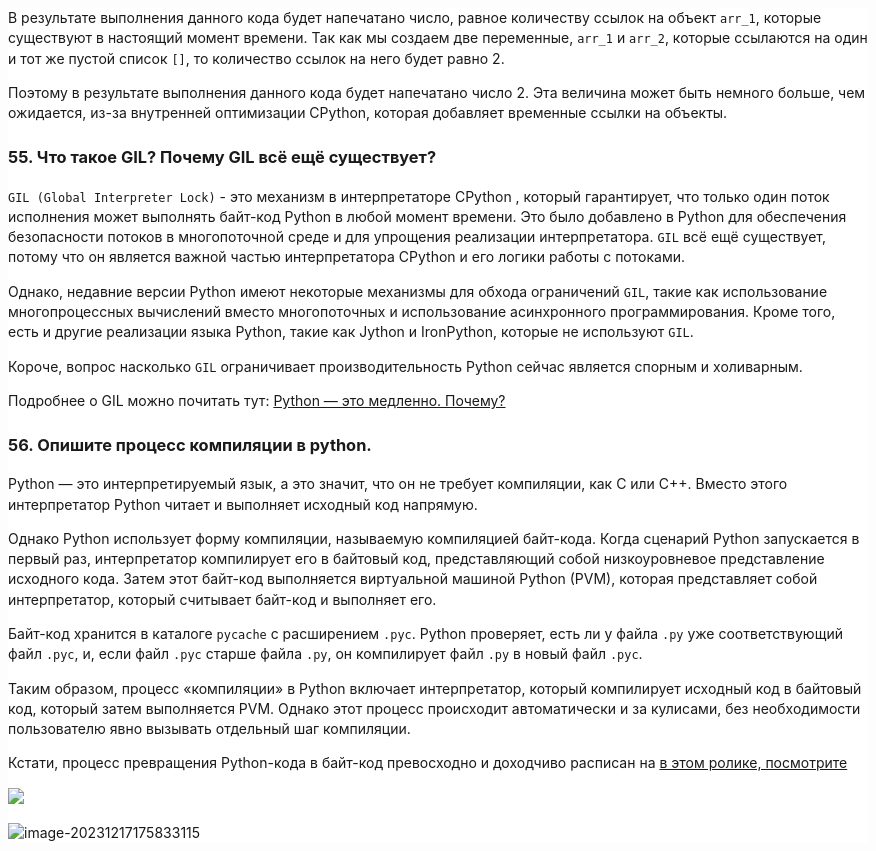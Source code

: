 В результате выполнения данного кода будет напечатано число, равное количеству ссылок на объект `arr_1`, которые существуют в настоящий момент времени. Так как мы создаем две переменные, `arr_1` и `arr_2`, которые ссылаются на один и тот же пустой список `[]`, то количество ссылок на него будет равно 2. 

Поэтому в результате выполнения данного кода будет напечатано число 2. Эта величина может быть немного больше, чем ожидается, из-за внутренней оптимизации CPython, которая добавляет
временные ссылки на объекты.



<h3><a name="55"> 55. Что такое GIL? Почему GIL всё ещё существует?</a> </h3>

`GIL (Global Interpreter Lock)` - это механизм в интерпретаторе CPython , который гарантирует, что только один поток исполнения может выполнять байт-код Python в любой момент времени. Это было добавлено в Python для обеспечения безопасности потоков в многопоточной среде и для упрощения реализации интерпретатора. `GIL` всё ещё существует, потому что он является важной частью интерпретатора CPython и его логики работы с потоками. 

Однако, недавние версии Python имеют некоторые механизмы для обхода ограничений `GIL`, такие как использование многопроцессных вычислений вместо многопоточных и использование асинхронного
программирования. Кроме того, есть и другие реализации языка Python, такие как Jython и IronPython, которые не используют `GIL`.

Короче, вопрос насколько `GIL` ограничивает производительность Python сейчас является спорным и холиварным.

Подробнее о GIL можно почитать тут:  [Python — это медленно. Почему?](https://habr.com/ru/companies/ruvds/articles/418823/)



<h3><a name="56"> 56. Опишите процесс компиляции в python.</a> </h3>

Python — это интерпретируемый язык, а это значит, что он не требует компиляции, как C или C++. Вместо этого интерпретатор Python читает и выполняет исходный код напрямую. 

Однако Python использует форму компиляции, называемую компиляцией байт-кода. Когда сценарий Python запускается в первый раз, интерпретатор компилирует его в байтовый код, представляющий собой низкоуровневое представление исходного кода. Затем этот байт-код выполняется виртуальной машиной Python (PVM), которая представляет собой интерпретатор, который считывает байт-код и выполняет его.

Байт-код хранится в каталоге `pycache` с расширением `.pyc`. Python проверяет, есть ли у файла `.py` уже соответствующий файл `.pyc`, и, если файл `.pyc` старше файла `.py`, он компилирует файл `.py` в новый файл `.pyc`.

Таким образом, процесс «компиляции» в Python включает интерпретатор, который компилирует исходный код в байтовый код, который затем выполняется PVM. Однако этот процесс происходит автоматически и за кулисами, без необходимости пользователю явно вызывать отдельный шаг компиляции.

Кстати, процесс превращения Python-кода в байт-код превосходно и доходчиво расписан на [в этом ролике, посмотрите](https://www.youtube.com/watch?v=f-jFxO2Kzlo)

![](https://imgur.com/OTHtO2v)

![image-20231217175833115](C:\Users\Admin\AppData\Roaming\Typora\typora-user-images\image-20231217175833115.png)



